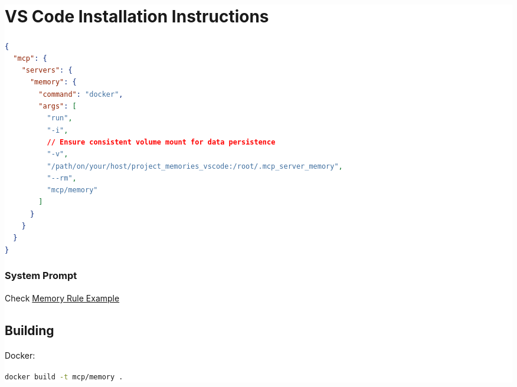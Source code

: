 # VS Code Installation Instructions


```json
{
  "mcp": {
    "servers": {
      "memory": {
        "command": "docker",
        "args": [
          "run",
          "-i",
          // Ensure consistent volume mount for data persistence
          "-v",
          "/path/on/your/host/project_memories_vscode:/root/.mcp_server_memory",
          "--rm",
          "mcp/memory"
        ]
      }
    }
  }
}
```

### System Prompt
Check [Memory Rule Example](memory.mdc)

## Building

Docker:

```sh
docker build -t mcp/memory . 
```
